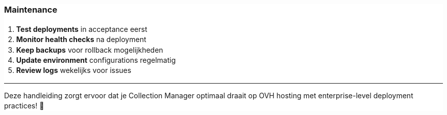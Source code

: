 ### Maintenance
1. **Test deployments** in acceptance eerst
2. **Monitor health checks** na deployment
3. **Keep backups** voor rollback mogelijkheden
4. **Update environment** configurations regelmatig
5. **Review logs** wekelijks voor issues

---

Deze handleiding zorgt ervoor dat je Collection Manager optimaal draait op OVH hosting met enterprise-level deployment practices! 🚀 